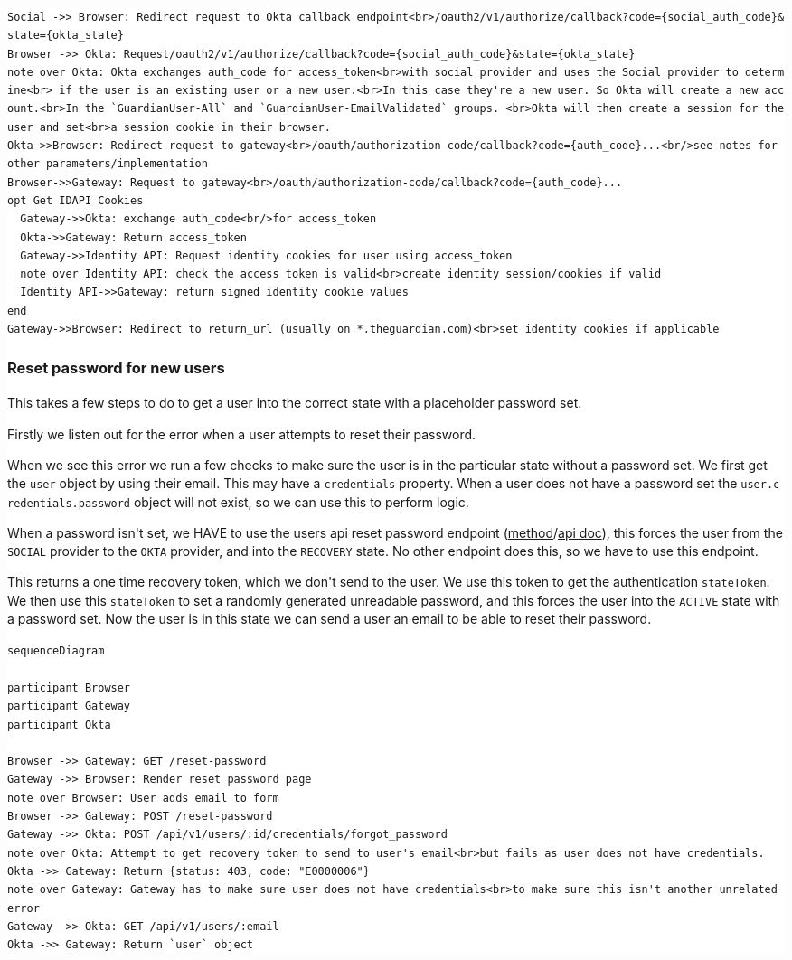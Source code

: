 ```mermaid
Social ->> Browser: Redirect request to Okta callback endpoint<br>/oauth2/v1/authorize/callback?code={social_auth_code}&state={okta_state}
Browser ->> Okta: Request/oauth2/v1/authorize/callback?code={social_auth_code}&state={okta_state}
note over Okta: Okta exchanges auth_code for access_token<br>with social provider and uses the Social provider to determine<br> if the user is an existing user or a new user.<br>In this case they're a new user. So Okta will create a new account.<br>In the `GuardianUser-All` and `GuardianUser-EmailValidated` groups. <br>Okta will then create a session for the user and set<br>a session cookie in their browser.
Okta->>Browser: Redirect request to gateway<br>/oauth/authorization-code/callback?code={auth_code}...<br/>see notes for other parameters/implementation
Browser->>Gateway: Request to gateway<br>/oauth/authorization-code/callback?code={auth_code}...
opt Get IDAPI Cookies
  Gateway->>Okta: exchange auth_code<br/>for access_token
  Okta->>Gateway: Return access_token
  Gateway->>Identity API: Request identity cookies for user using access_token
  note over Identity API: check the access token is valid<br>create identity session/cookies if valid
  Identity API->>Gateway: return signed identity cookie values
end
Gateway->>Browser: Redirect to return_url (usually on *.theguardian.com)<br>set identity cookies if applicable
```

### Reset password for new users

This takes a few steps to do to get a user into the correct state with a placeholder password set.

Firstly we listen out for the error when a user attempts to reset their password.

When we see this error we run a few checks to make sure the user is in the particular state without a password set. We first get the `user` object by using their email. This may have a `credentials` property. When a user does not have a password set the `user.credentials.password` object will not exist, so we can use this to perform logic.

When a password isn't set, we HAVE to use the users api reset password endpoint ([method](https://github.com/guardian/gateway/blob/585b4d0f7b65e2acec156a2acd48b4a1cad14d55/src/server/lib/okta/api/users.ts#L177)/[api doc](https://developer.okta.com/docs/reference/api/users/#reset-password)), this forces the user from the `SOCIAL` provider to the `OKTA` provider, and into the `RECOVERY` state. No other endpoint does this, so we have to use this endpoint.

This returns a one time recovery token, which we don't send to the user. We use this token to get the authentication `stateToken`.
We then use this `stateToken` to set a randomly generated unreadable password, and this forces the user into the `ACTIVE` state with a password set.
Now the user is in this state we can send a user an email to be able to reset their password.

```mermaid
sequenceDiagram

participant Browser
participant Gateway
participant Okta

Browser ->> Gateway: GET /reset-password
Gateway ->> Browser: Render reset password page
note over Browser: User adds email to form
Browser ->> Gateway: POST /reset-password
Gateway ->> Okta: POST /api/v1/users/:id/credentials/forgot_password
note over Okta: Attempt to get recovery token to send to user's email<br>but fails as user does not have credentials.
Okta ->> Gateway: Return {status: 403, code: "E0000006"}
note over Gateway: Gateway has to make sure user does not have credentials<br>to make sure this isn't another unrelated error
Gateway ->> Okta: GET /api/v1/users/:email
Okta ->> Gateway: Return `user` object
```